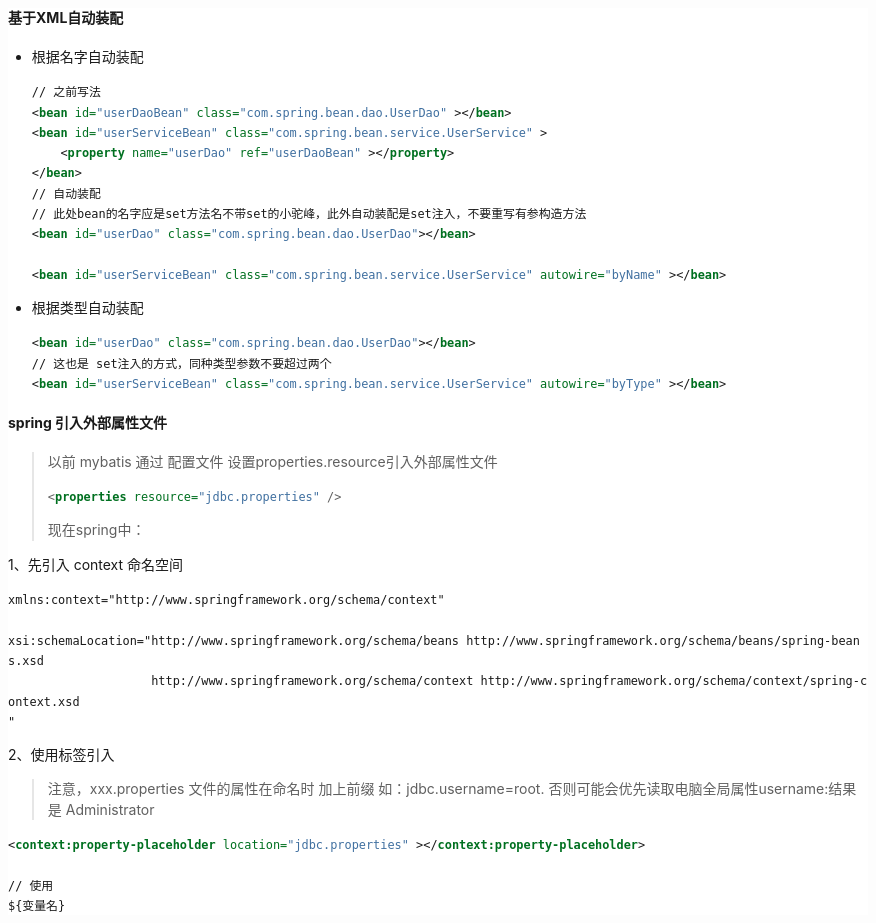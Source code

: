 #### 基于XML自动装配

- 根据名字自动装配

	```xml
	// 之前写法
	<bean id="userDaoBean" class="com.spring.bean.dao.UserDao" ></bean>
	<bean id="userServiceBean" class="com.spring.bean.service.UserService" >
	    <property name="userDao" ref="userDaoBean" ></property>
	</bean>
	// 自动装配
	// 此处bean的名字应是set方法名不带set的小驼峰，此外自动装配是set注入，不要重写有参构造方法
	<bean id="userDao" class="com.spring.bean.dao.UserDao"></bean>
	
	<bean id="userServiceBean" class="com.spring.bean.service.UserService" autowire="byName" ></bean>
	```

	

- 根据类型自动装配

	```XML
	<bean id="userDao" class="com.spring.bean.dao.UserDao"></bean>
	// 这也是 set注入的方式，同种类型参数不要超过两个
	<bean id="userServiceBean" class="com.spring.bean.service.UserService" autowire="byType" ></bean>
	```



#### spring 引入外部属性文件

> 以前 mybatis 通过 配置文件 设置properties.resource引入外部属性文件
>
> ```xml
> <properties resource="jdbc.properties" />
> ```
>
> 现在spring中：

1、先引入 context 命名空间

```xml
xmlns:context="http://www.springframework.org/schema/context"

xsi:schemaLocation="http://www.springframework.org/schema/beans http://www.springframework.org/schema/beans/spring-beans.xsd
                    http://www.springframework.org/schema/context http://www.springframework.org/schema/context/spring-context.xsd
"
```

2、使用标签引入

> 注意，xxx.properties 文件的属性在命名时 加上前缀 如：jdbc.username=root. 否则可能会优先读取电脑全局属性username:结果是 Administrator

```xml
<context:property-placeholder location="jdbc.properties" ></context:property-placeholder>

// 使用
${变量名}
```
